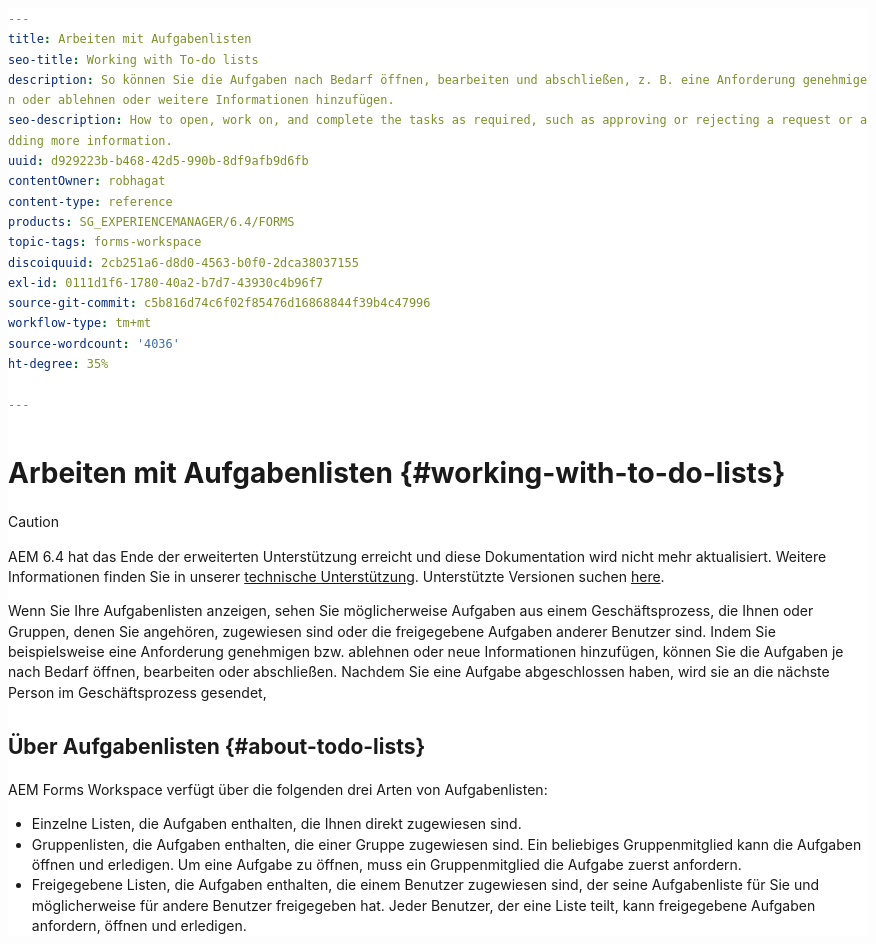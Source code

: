 ```yaml
---
title: Arbeiten mit Aufgabenlisten
seo-title: Working with To-do lists
description: So können Sie die Aufgaben nach Bedarf öffnen, bearbeiten und abschließen, z. B. eine Anforderung genehmigen oder ablehnen oder weitere Informationen hinzufügen.
seo-description: How to open, work on, and complete the tasks as required, such as approving or rejecting a request or adding more information.
uuid: d929223b-b468-42d5-990b-8df9afb9d6fb
contentOwner: robhagat
content-type: reference
products: SG_EXPERIENCEMANAGER/6.4/FORMS
topic-tags: forms-workspace
discoiquuid: 2cb251a6-d8d0-4563-b0f0-2dca38037155
exl-id: 0111d1f6-1780-40a2-b7d7-43930c4b96f7
source-git-commit: c5b816d74c6f02f85476d16868844f39b4c47996
workflow-type: tm+mt
source-wordcount: '4036'
ht-degree: 35%

---
```


# Arbeiten mit Aufgabenlisten {#working-with-to-do-lists}

>[!CAUTION]
>
>AEM 6.4 hat das Ende der erweiterten Unterstützung erreicht und diese Dokumentation wird nicht mehr aktualisiert. Weitere Informationen finden Sie in unserer [technische Unterstützung](https://helpx.adobe.com/de/support/programs/eol-matrix.html). Unterstützte Versionen suchen [here](https://experienceleague.adobe.com/docs/?lang=de).

Wenn Sie Ihre Aufgabenlisten anzeigen, sehen Sie möglicherweise Aufgaben aus einem Geschäftsprozess, die Ihnen oder Gruppen, denen Sie angehören, zugewiesen sind oder die freigegebene Aufgaben anderer Benutzer sind. Indem Sie beispielsweise eine Anforderung genehmigen bzw. ablehnen oder neue Informationen hinzufügen, können Sie die Aufgaben je nach Bedarf öffnen, bearbeiten oder abschließen. Nachdem Sie eine Aufgabe abgeschlossen haben, wird sie an die nächste Person im Geschäftsprozess gesendet,

## Über Aufgabenlisten {#about-todo-lists}

AEM Forms Workspace verfügt über die folgenden drei Arten von Aufgabenlisten:

* Einzelne Listen, die Aufgaben enthalten, die Ihnen direkt zugewiesen sind.
* Gruppenlisten, die Aufgaben enthalten, die einer Gruppe zugewiesen sind. Ein beliebiges Gruppenmitglied kann die Aufgaben öffnen und erledigen. Um eine Aufgabe zu öffnen, muss ein Gruppenmitglied die Aufgabe zuerst anfordern.
* Freigegebene Listen, die Aufgaben enthalten, die einem Benutzer zugewiesen sind, der seine Aufgabenliste für Sie und möglicherweise für andere Benutzer freigegeben hat. Jeder Benutzer, der eine Liste teilt, kann freigegebene Aufgaben anfordern, öffnen und erledigen.
